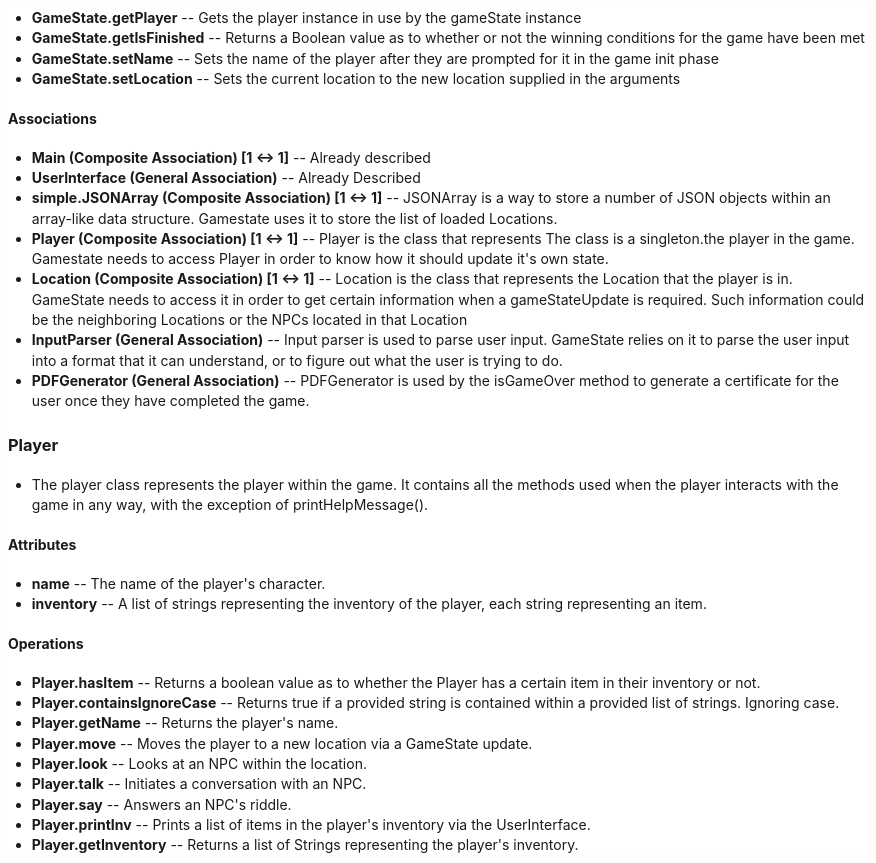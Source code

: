 * **GameState.getPlayer**
-- Gets the player instance in use by the gameState instance
* **GameState.getIsFinished**
-- Returns a Boolean value as to whether or not the winning conditions for the game have been met
* **GameState.setName**
-- Sets the name of the player after they are prompted for it in the game init phase
* **GameState.setLocation**
-- Sets the current location to the new location supplied in the arguments

#### Associations
* **Main (Composite Association) [1 <-> 1]**
-- Already described
* **UserInterface (General Association)**
-- Already Described
* **simple.JSONArray (Composite Association) [1 <-> 1]**
-- JSONArray is a way to store a number of JSON objects within an array-like data structure. Gamestate uses it to store the list of loaded Locations.
* **Player (Composite Association) [1 <-> 1]**
-- Player is the class that represents The class is a singleton.the player in the game. Gamestate needs to access Player in order to know how it should update it's own state.
* **Location (Composite Association) [1 <-> 1]**
-- Location is the class that represents the Location that the player is in. GameState needs to access it in order to get certain information when a gameStateUpdate is required. Such information could be the neighboring Locations or the NPCs located in that Location
* **InputParser (General Association)**
-- Input parser is used to parse user input. GameState relies on it to parse the user input into a format that it can understand, or to figure out what the user is trying to do.
* **PDFGenerator (General Association)**
-- PDFGenerator is used by the isGameOver method to generate a certificate for the user once they have completed the game.

### Player

- The player class represents the player within the game. It contains all the methods used when the player interacts with the game in any way, with the exception of printHelpMessage().

#### Attributes
* **name**
-- The name of the player's character.
* **inventory**
-- A list of strings representing the inventory of the player, each string representing an item.

#### Operations
* **Player.hasItem**
-- Returns a boolean value as to whether the Player has a certain item in their inventory or not.
* **Player.containsIgnoreCase**
-- Returns true if a provided string is contained within a provided list of strings. Ignoring case.
* **Player.getName**
-- Returns the player's name.
* **Player.move**
-- Moves the player to a new location via a GameState update.
* **Player.look**
-- Looks at an NPC within the location.
* **Player.talk**
-- Initiates a conversation with an NPC.
* **Player.say**
-- Answers an NPC's riddle.
* **Player.printInv**
-- Prints a list of items in the player's inventory via the UserInterface.
* **Player.getInventory**
-- Returns a list of Strings representing the player's inventory.

